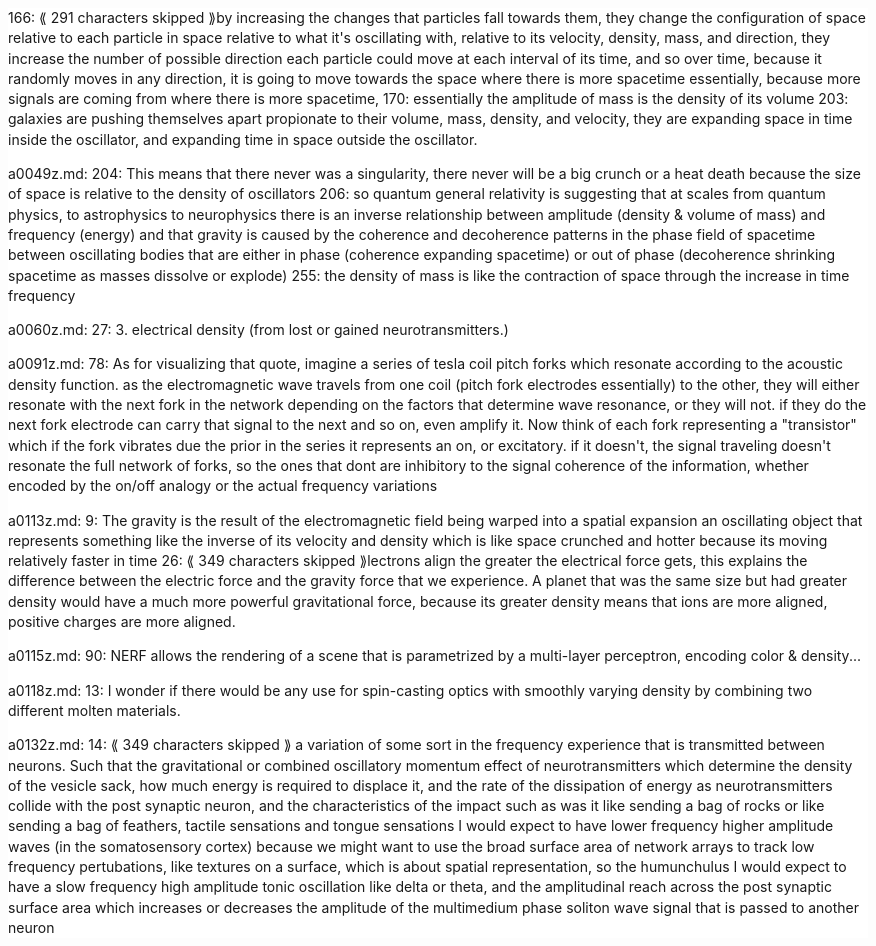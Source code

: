   166: ⟪ 291 characters skipped ⟫by increasing the changes that particles fall towards them, they change the configuration of space relative to each particle in space relative to what it's oscillating with, relative to its velocity, density, mass, and direction, they increase the number of possible direction each particle could move at each interval of its time, and so over time, because it randomly moves in any direction, it is going to move towards the space where there is more spacetime essentially, because more signals are coming from where there is more spacetime, 
  170: essentially the amplitude of mass is the density of its volume
  203: galaxies are pushing themselves apart propionate to their volume, mass, density, and velocity, they are expanding space in time inside the oscillator, and expanding time in space outside the oscillator.

a0049z.md:
  204: This means that there never was a singularity, there never will be a big crunch or a heat death because the size of space is relative to the density of oscillators
  206: so quantum general relativity is suggesting that at scales from quantum physics, to astrophysics to neurophysics there is an inverse relationship between amplitude (density & volume of mass) and frequency (energy) and that gravity is caused by the coherence and decoherence patterns in the phase field of spacetime between oscillating bodies that are either in phase (coherence expanding spacetime) or out of phase (decoherence shrinking spacetime as masses dissolve or explode)
  255: the density of mass is like the contraction of space through the increase in time frequency

a0060z.md:
  27: 3. electrical density (from lost or gained neurotransmitters.)

a0091z.md:
  78: As for visualizing that quote, imagine a series of tesla coil pitch forks which resonate according to the acoustic density function. as the electromagnetic wave travels from one coil (pitch fork electrodes essentially) to the other, they will either resonate with the next fork in the network depending on the factors that determine wave resonance, or they will not. if they do the next fork electrode can carry that signal to the next and so on, even amplify it. Now think of each fork representing a "transistor" which if the fork vibrates due the prior in the series it represents an on, or excitatory. if it doesn't, the signal traveling doesn't resonate the full network of forks, so the ones that dont are inhibitory to the signal coherence of the information, whether encoded by the on/off analogy or the actual frequency variations

a0113z.md:
   9: The gravity is the result of the electromagnetic field being warped into a spatial expansion an oscillating object that represents something like the inverse of its velocity and density which is like space crunched and hotter because its moving relatively faster in time
  26: ⟪ 349 characters skipped ⟫lectrons align the greater the electrical force gets, this explains the difference between the electric force and the gravity force that we experience. A planet that was the same size but had greater density would have a much more powerful gravitational force, because its greater density means that ions are more aligned, positive charges are more aligned.

a0115z.md:
  90: NERF allows the rendering of a scene that is parametrized by a multi-layer perceptron, encoding color & density...

a0118z.md:
  13: I wonder if there would be any use for spin-casting optics with smoothly varying density by combining two different molten materials.

a0132z.md:
  14: ⟪ 349 characters skipped ⟫ a variation of some sort in the frequency experience that is transmitted between neurons. Such that the gravitational or combined oscillatory momentum effect of neurotransmitters which determine the density of the vesicle sack, how much energy is required to displace it, and the rate of the dissipation of energy as neurotransmitters collide with the post synaptic neuron, and the characteristics of the impact such as was it like sending a bag of rocks or like sending a bag of feathers, tactile sensations and tongue sensations I would expect to have lower frequency higher amplitude waves (in the somatosensory cortex) because we might want to use the broad surface area of network arrays to track low frequency pertubations, like textures on a surface, which is about spatial representation, so the humunchulus I would expect to have a slow frequency high amplitude tonic oscillation like delta or theta, and the amplitudinal reach across the post synaptic surface area which increases or decreases the amplitude of the multimedium phase soliton wave signal that is passed to another neuron